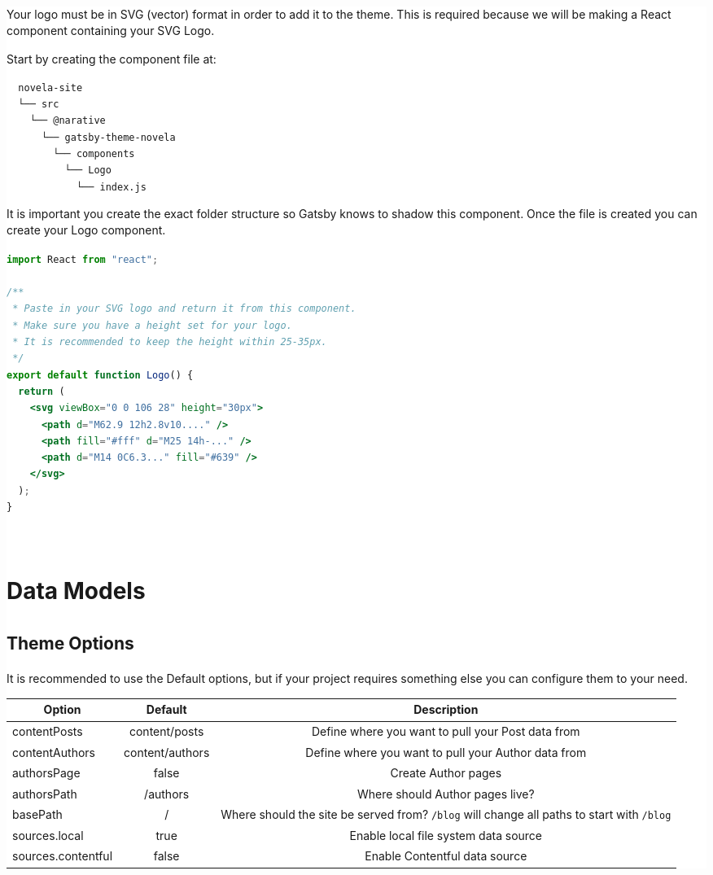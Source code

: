 Your logo must be in SVG (vector) format in order to add it to the theme. This is required because we will be making a React component containing your SVG Logo.

Start by creating the component file at:

```
  novela-site
  └── src
    └── @narative
      └── gatsby-theme-novela
        └── components
          └── Logo
            └── index.js
```

It is important you create the exact folder structure so Gatsby knows to shadow this component. Once the file is created you can create your Logo component.

```jsx
import React from "react";

/**
 * Paste in your SVG logo and return it from this component.
 * Make sure you have a height set for your logo.
 * It is recommended to keep the height within 25-35px.
 */
export default function Logo() {
  return (
    <svg viewBox="0 0 106 28" height="30px">
      <path d="M62.9 12h2.8v10...." />
      <path fill="#fff" d="M25 14h-..." />
      <path d="M14 0C6.3..." fill="#639" />
    </svg>
  );
}
```

<br />

# Data Models

## Theme Options

It is recommended to use the Default options, but if your project requires something else you can configure them to your need.

| Option             |     Default     |                                        Description                                        |
| ------------------ | :-------------: | :---------------------------------------------------------------------------------------: |
| contentPosts       |  content/posts  |                     Define where you want to pull your Post data from                     |
| contentAuthors     | content/authors |                    Define where you want to pull your Author data from                    |
| authorsPage        |      false      |                                    Create Author pages                                    |
| authorsPath        |    /authors     |                              Where should Author pages live?                              |
| basePath           |        /        | Where should the site be served from? `/blog` will change all paths to start with `/blog` |
| sources.local      |      true       |                           Enable local file system data source                            |
| sources.contentful |      false      |                               Enable Contentful data source                               |
